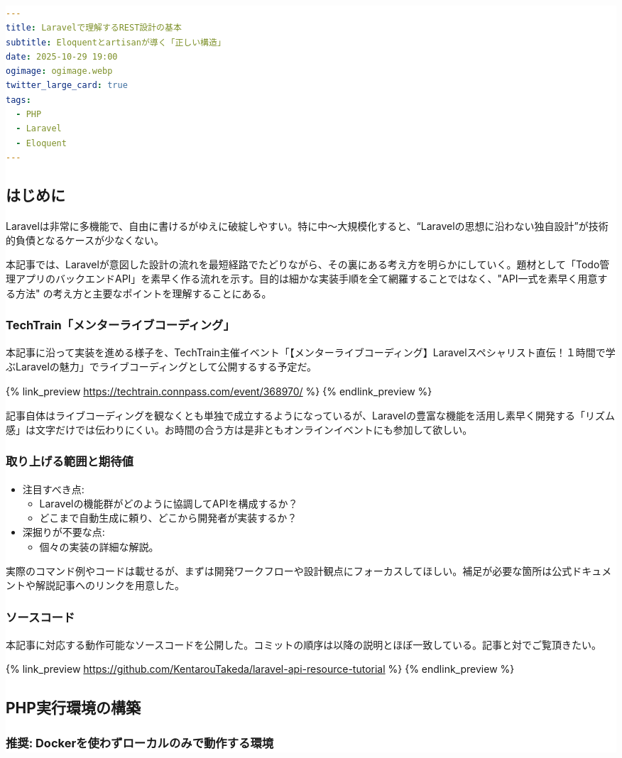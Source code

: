 ```yaml
---
title: Laravelで理解するREST設計の基本
subtitle: Eloquentとartisanが導く「正しい構造」
date: 2025-10-29 19:00
ogimage: ogimage.webp
twitter_large_card: true
tags:
  - PHP
  - Laravel
  - Eloquent
---
```


## はじめに

Laravelは非常に多機能で、自由に書けるがゆえに破綻しやすい。特に中〜大規模化すると、“Laravelの思想に沿わない独自設計”が技術的負債となるケースが少なくない。

本記事では、Laravelが意図した設計の流れを最短経路でたどりながら、その裏にある考え方を明らかにしていく。題材として「Todo管理アプリのバックエンドAPI」を素早く作る流れを示す。目的は細かな実装手順を全て網羅することではなく、"API一式を素早く用意する方法" の考え方と主要なポイントを理解することにある。

### TechTrain「メンターライブコーディング」

本記事に沿って実装を進める様子を、TechTrain主催イベント「【メンターライブコーディング】Laravelスペシャリスト直伝！１時間で学ぶLaravelの魅力」でライブコーディングとして公開するする予定だ。

{% link_preview https://techtrain.connpass.com/event/368970/ %}
{% endlink_preview %}

記事自体はライブコーディングを観なくとも単独で成立するようになっているが、Laravelの豊富な機能を活用し素早く開発する「リズム感」は文字だけでは伝わりにくい。お時間の合う方は是非ともオンラインイベントにも参加して欲しい。

### 取り上げる範囲と期待値

- 注目すべき点:
  - Laravelの機能群がどのように協調してAPIを構成するか？
  - どこまで自動生成に頼り、どこから開発者が実装するか？
- 深掘りが不要な点:
  - 個々の実装の詳細な解説。

実際のコマンド例やコードは載せるが、まずは開発ワークフローや設計観点にフォーカスしてほしい。補足が必要な箇所は公式ドキュメントや解説記事へのリンクを用意した。

### ソースコード

本記事に対応する動作可能なソースコードを公開した。コミットの順序は以降の説明とほぼ一致している。記事と対でご覧頂きたい。

{% link_preview https://github.com/KentarouTakeda/laravel-api-resource-tutorial %}
{% endlink_preview %}

## PHP実行環境の構築

### 推奨: Dockerを使わずローカルのみで動作する環境
